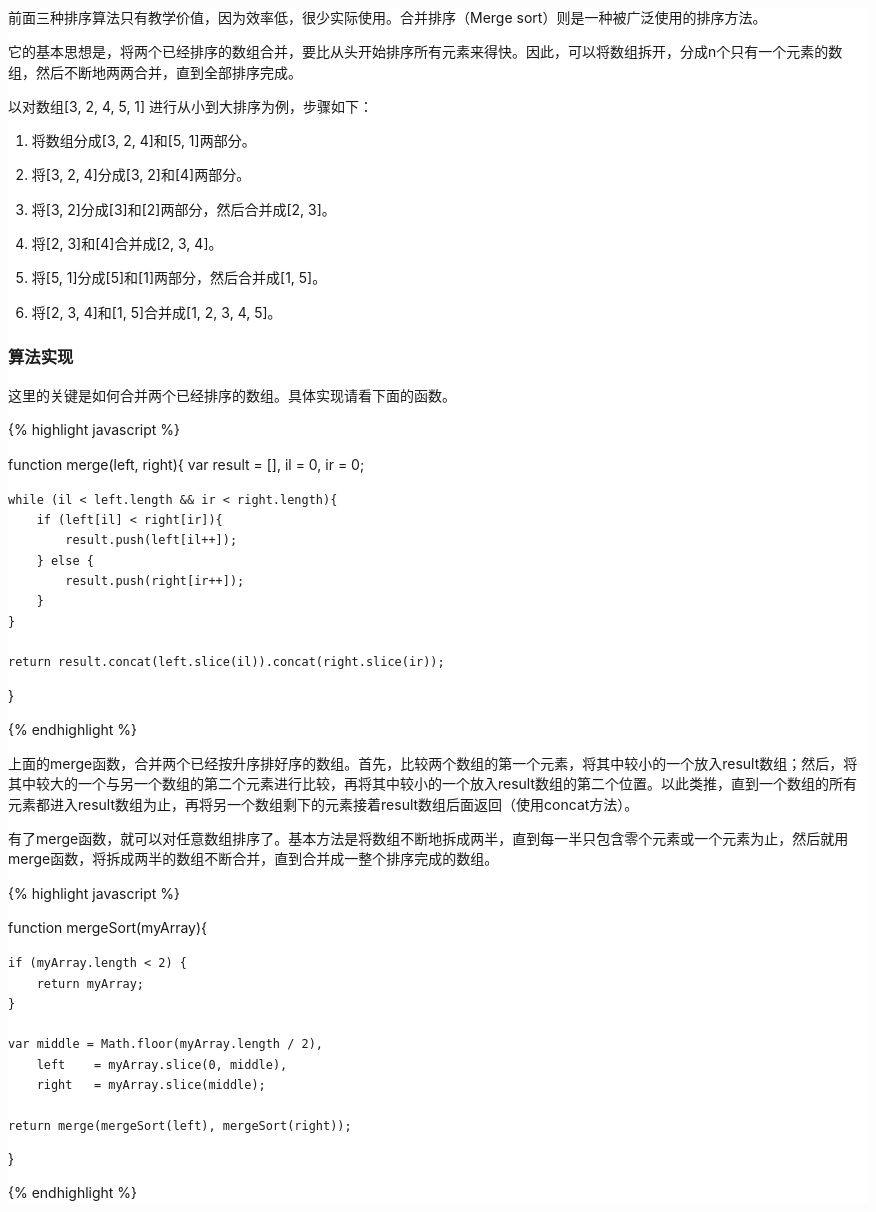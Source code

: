 前面三种排序算法只有教学价值，因为效率低，很少实际使用。合并排序（Merge sort）则是一种被广泛使用的排序方法。

它的基本思想是，将两个已经排序的数组合并，要比从头开始排序所有元素来得快。因此，可以将数组拆开，分成n个只有一个元素的数组，然后不断地两两合并，直到全部排序完成。

以对数组[3, 2, 4, 5, 1] 进行从小到大排序为例，步骤如下：

1. 将数组分成[3, 2, 4]和[5, 1]两部分。

2. 将[3, 2, 4]分成[3, 2]和[4]两部分。

3. 将[3, 2]分成[3]和[2]两部分，然后合并成[2, 3]。

4. 将[2, 3]和[4]合并成[2, 3, 4]。

5. 将[5, 1]分成[5]和[1]两部分，然后合并成[1, 5]。

6. 将[2, 3, 4]和[1, 5]合并成[1, 2, 3, 4, 5]。

### 算法实现

这里的关键是如何合并两个已经排序的数组。具体实现请看下面的函数。

{% highlight javascript %}

function merge(left, right){
    var result  = [],
        il      = 0,
        ir      = 0;

    while (il < left.length && ir < right.length){
        if (left[il] < right[ir]){
            result.push(left[il++]);
        } else {
            result.push(right[ir++]);
        }
    }

    return result.concat(left.slice(il)).concat(right.slice(ir));
}

{% endhighlight %}

上面的merge函数，合并两个已经按升序排好序的数组。首先，比较两个数组的第一个元素，将其中较小的一个放入result数组；然后，将其中较大的一个与另一个数组的第二个元素进行比较，再将其中较小的一个放入result数组的第二个位置。以此类推，直到一个数组的所有元素都进入result数组为止，再将另一个数组剩下的元素接着result数组后面返回（使用concat方法）。

有了merge函数，就可以对任意数组排序了。基本方法是将数组不断地拆成两半，直到每一半只包含零个元素或一个元素为止，然后就用merge函数，将拆成两半的数组不断合并，直到合并成一整个排序完成的数组。

{% highlight javascript %}

function mergeSort(myArray){

    if (myArray.length < 2) {
        return myArray;
    }

    var middle = Math.floor(myArray.length / 2),
        left    = myArray.slice(0, middle),
        right   = myArray.slice(middle);

    return merge(mergeSort(left), mergeSort(right));
}

{% endhighlight %}
